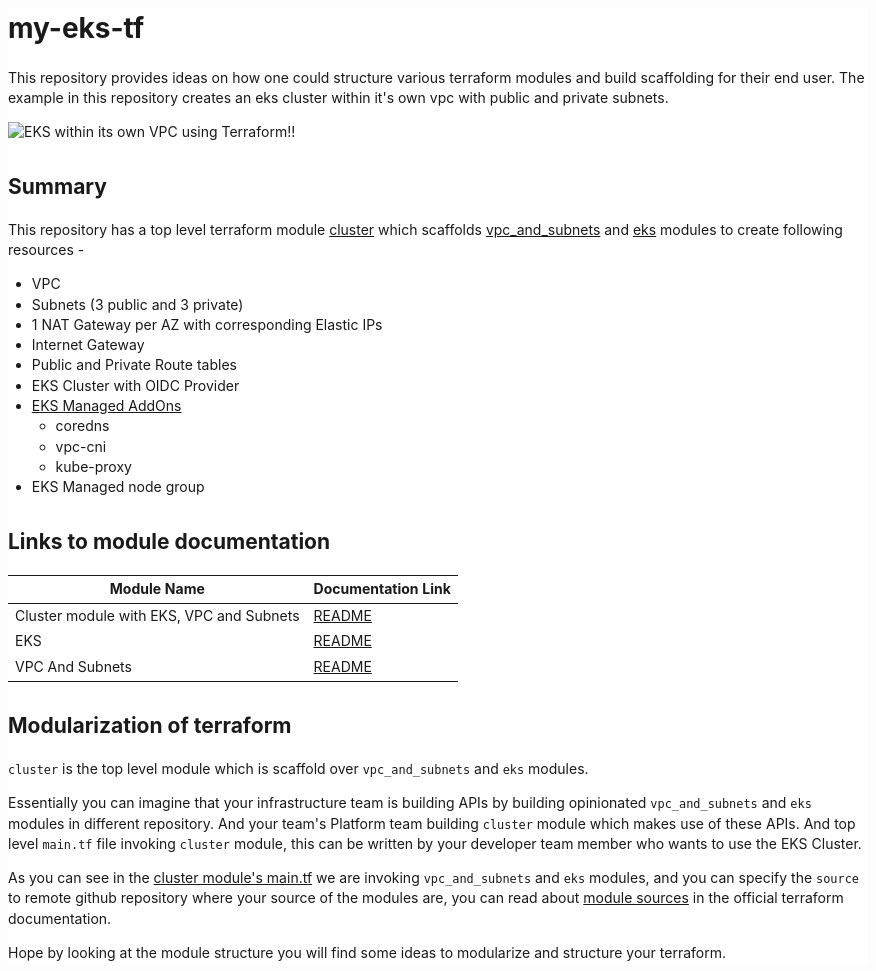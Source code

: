 # my-eks-tf

This repository provides ideas on how one could structure various terraform modules and build scaffolding for their end user. The example in this repository creates an eks cluster within it's own vpc with public and private subnets.

![EKS within its own VPC using Terraform!!](./images/eks_terraform.png)

## Summary

This repository has a top level terraform module [cluster](./cluster/README.md) which scaffolds [vpc_and_subnets](./modules/vpc_and_subnets/README.md) and [eks](./modules/eks/README.md) modules to create following resources -
- VPC
- Subnets (3 public and 3 private)
- 1 NAT Gateway per AZ with corresponding Elastic IPs
- Internet Gateway
- Public and Private Route tables
- EKS Cluster with OIDC Provider
- [EKS Managed AddOns](https://docs.aws.amazon.com/eks/latest/userguide/eks-add-ons.html)
  - coredns
  - vpc-cni
  - kube-proxy
- EKS Managed node group

## Links to module documentation

| Module Name | Documentation Link |
|-------------|--------------------|
| Cluster module with EKS, VPC and Subnets | [README](./cluster/README.md)
| EKS | [README](./modules/eks/README.md) |
| VPC And Subnets | [README](./modules/vpc_and_subnets/README.md) |

## Modularization of terraform

`cluster` is the top level module which is scaffold over `vpc_and_subnets` and `eks` modules. 

Essentially you can imagine that your infrastructure team is building APIs by building opinionated `vpc_and_subnets` and `eks` modules in different repository. And your team's Platform team building `cluster` module which makes use of these APIs. And top level `main.tf` file invoking `cluster` module, this can be written by your developer team member who wants to use the EKS Cluster. 

As you can see in the [cluster module's main.tf](./cluster/main.tf) we are invoking `vpc_and_subnets` and `eks` modules, and you can specify the `source` to remote github repository where your source of the modules are, you can read about [module sources](https://developer.hashicorp.com/terraform/language/modules/sources) in the official terraform documentation.

Hope by looking at the module structure you will find some ideas to modularize and structure your terraform.
